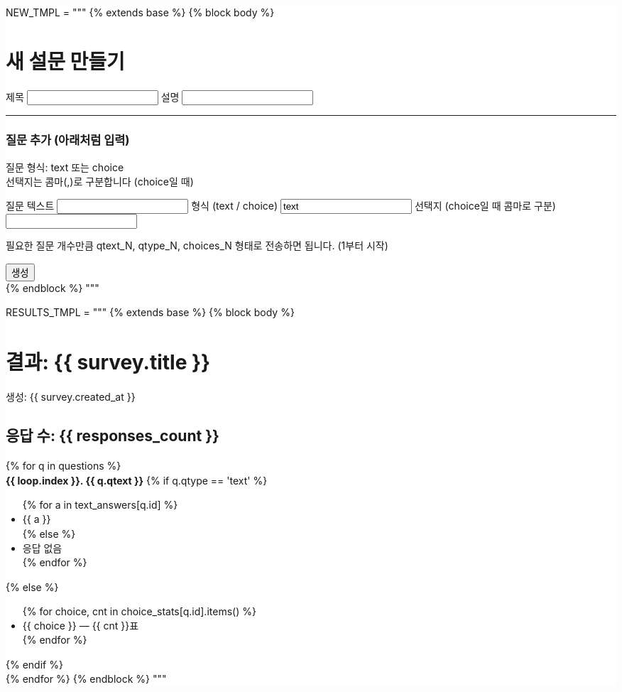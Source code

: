 NEW_TMPL = """
{% extends base %}
{% block body %}
<h1>새 설문 만들기</h1>
<form method="post">
  <label>제목</label>
  <input type="text" name="title" required>
  <label>설명</label>
  <input type="text" name="description">
  <hr>
  <h3>질문 추가 (아래처럼 입력)</h3>
  <p class="muted">질문 형식: text 또는 choice<br>선택지는 콤마(,)로 구분합니다 (choice일 때)</p>
  <div id="qs">
    <div>
      <label>질문 텍스트</label>
      <input type="text" name="qtext_1">
      <label>형식 (text / choice)</label>
      <input type="text" name="qtype_1" value="text">
      <label>선택지 (choice일 때 콤마로 구분)</label>
      <input type="text" name="choices_1">
    </div>
  </div>
  <p class="muted">필요한 질문 개수만큼 qtext_N, qtype_N, choices_N 형태로 전송하면 됩니다. (1부터 시작)</p>
  <button class="btn" type="submit">생성</button>
</form>
{% endblock %}
"""

RESULTS_TMPL = """
{% extends base %}
{% block body %}
<h1>결과: {{ survey.title }}</h1>
<p class="muted">생성: {{ survey.created_at }}</p>
<h2>응답 수: {{ responses_count }}</h2>
{% for q in questions %}
  <div class="question">
    <strong>{{ loop.index }}. {{ q.qtext }}</strong>
    {% if q.qtype == 'text' %}
      <ul>
      {% for a in text_answers[q.id] %}
        <li>{{ a }}</li>
      {% else %}
        <li class="muted">응답 없음</li>
      {% endfor %}
      </ul>
    {% else %}
      <ul>
      {% for choice, cnt in choice_stats[q.id].items() %}
        <li>{{ choice }} — {{ cnt }}표</li>
      {% endfor %}
      </ul>
    {% endif %}
  </div>
{% endfor %}
{% endblock %}
"""
